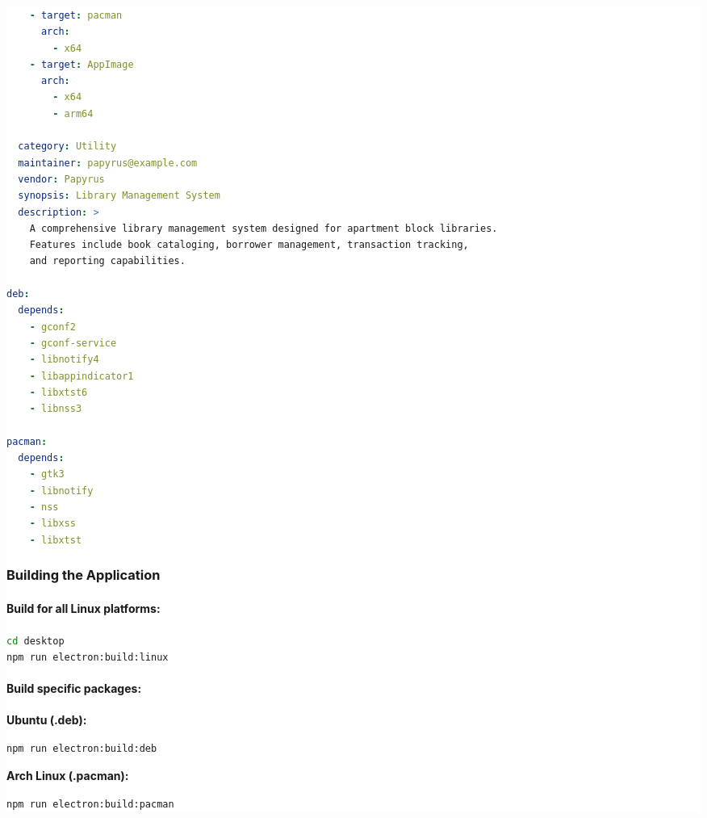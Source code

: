 ```yaml
    - target: pacman
      arch:
        - x64
    - target: AppImage
      arch:
        - x64
        - arm64

  category: Utility
  maintainer: papyrus@example.com
  vendor: Papyrus
  synopsis: Library Management System
  description: >
    A comprehensive library management system designed for apartment block libraries.
    Features include book cataloging, borrower management, transaction tracking,
    and reporting capabilities.

deb:
  depends:
    - gconf2
    - gconf-service
    - libnotify4
    - libappindicator1
    - libxtst6
    - libnss3

pacman:
  depends:
    - gtk3
    - libnotify
    - nss
    - libxss
    - libxtst
```

### Building the Application

#### Build for all Linux platforms:

```bash
cd desktop
npm run electron:build:linux
```

#### Build specific packages:

**Ubuntu (.deb):**
```bash
npm run electron:build:deb
```

**Arch Linux (.pacman):**
```bash
npm run electron:build:pacman
```
